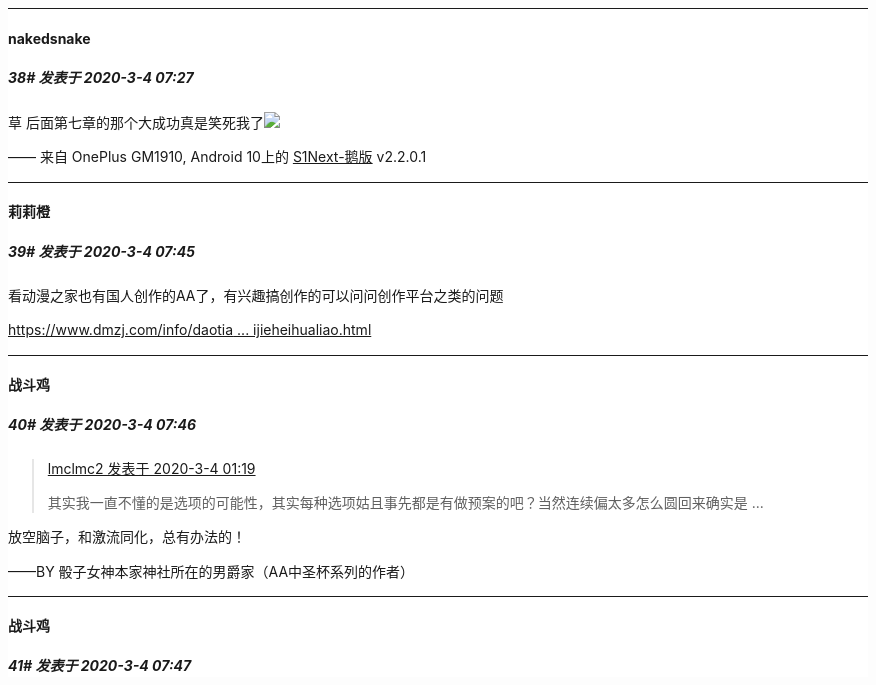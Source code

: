 





*****

####  nakedsnake  
##### 38#       发表于 2020-3-4 07:27




草 后面第七章的那个大成功真是笑死我了<img src="https://static.saraba1st.com/image/smiley/face2017/068.png" referrerpolicy="no-referrer">

—— 来自 OnePlus GM1910, Android 10上的 [S1Next-鹅版](https://github.com/ykrank/S1-Next/releases) v2.2.0.1







*****

####  莉莉橙  
##### 39#       发表于 2020-3-4 07:45




看动漫之家也有国人创作的AA了，有兴趣搞创作的可以问问创作平台之类的问题

[https://www.dmzj.com/info/daotia ... ijieheihualiao.html](https://www.dmzj.com/info/daotianailishouyaozaiyishijieheihualiao.html)







*****

####  战斗鸡  
##### 40#       发表于 2020-3-4 07:46



<blockquote><a href="httphttps://bbs.saraba1st.com/2b/forum.php?mod=redirect&amp;goto=findpost&amp;pid=46608683&amp;ptid=1917006" target="_blank">lmclmc2 发表于 2020-3-4 01:19</a>

其实我一直不懂的是选项的可能性，其实每种选项姑且事先都是有做预案的吧？当然连续偏太多怎么圆回来确实是 ...</blockquote>
放空脑子，和激流同化，总有办法的！

——BY 骰子女神本家神社所在的男爵家（AA中圣杯系列的作者）







*****

####  战斗鸡  
##### 41#       发表于 2020-3-4 07:47

